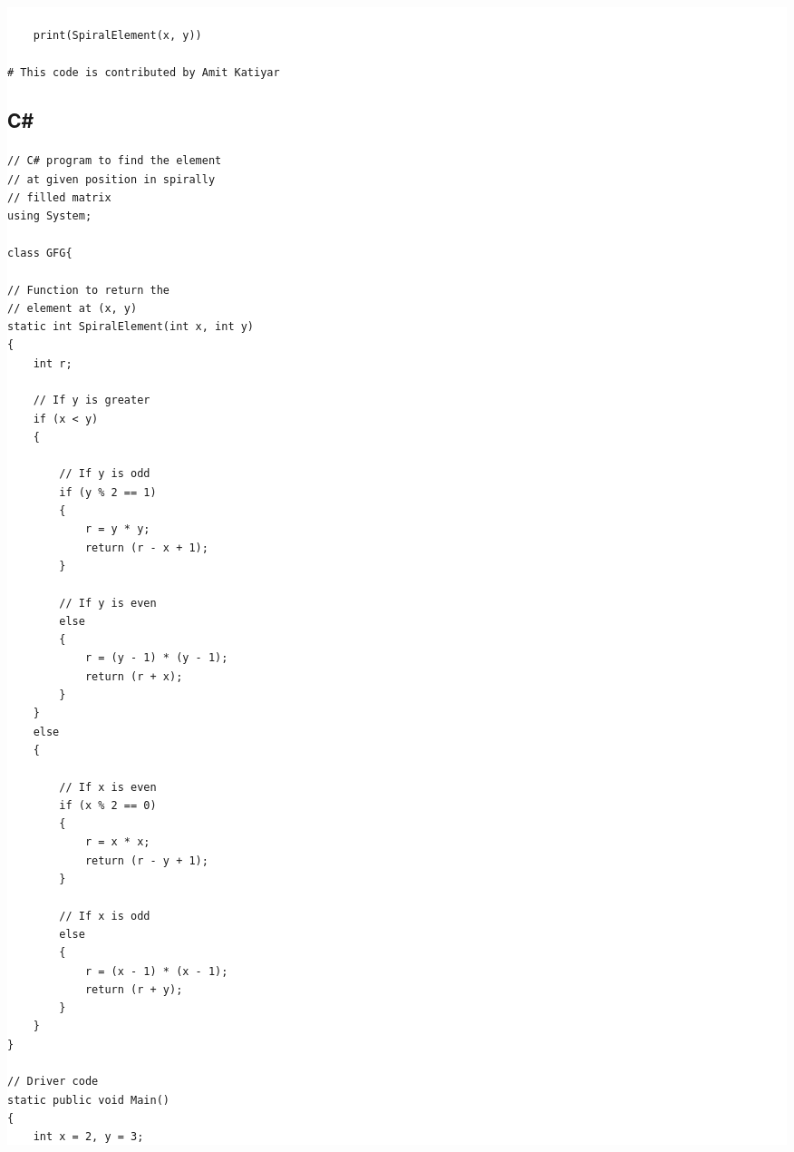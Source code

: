 ```

    print(SpiralElement(x, y))

# This code is contributed by Amit Katiyar
```

## C#

```
// C# program to find the element
// at given position in spirally
// filled matrix
using System;

class GFG{

// Function to return the
// element at (x, y)
static int SpiralElement(int x, int y)
{
    int r;

    // If y is greater
    if (x < y)
    {

        // If y is odd
        if (y % 2 == 1)
        {
            r = y * y;
            return (r - x + 1);
        }

        // If y is even
        else
        {
            r = (y - 1) * (y - 1);
            return (r + x);
        }
    }
    else
    {

        // If x is even
        if (x % 2 == 0)
        {
            r = x * x;
            return (r - y + 1);
        }

        // If x is odd
        else
        {
            r = (x - 1) * (x - 1);
            return (r + y);
        }
    }
}

// Driver code
static public void Main()
{
    int x = 2, y = 3;
```